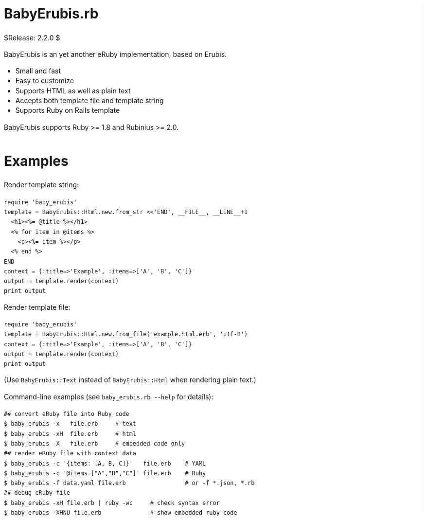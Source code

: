 BabyErubis.rb
=============

$Release: 2.2.0 $

BabyErubis is an yet another eRuby implementation, based on Erubis.

* Small and fast
* Easy to customize
* Supports HTML as well as plain text
* Accepts both template file and template string
* Supports Ruby on Rails template

BabyErubis supports Ruby >= 1.8 and Rubinius >= 2.0.



Examples
========


Render template string:

    require 'baby_erubis'
    template = BabyErubis::Html.new.from_str <<'END', __FILE__, __LINE__+1
      <h1><%= @title %></h1>
      <% for item in @items %>
        <p><%= item %></p>
      <% end %>
    END
    context = {:title=>'Example', :items=>['A', 'B', 'C']}
    output = template.render(context)
    print output


Render template file:

    require 'baby_erubis'
    template = BabyErubis::Html.new.from_file('example.html.erb', 'utf-8')
    context = {:title=>'Example', :items=>['A', 'B', 'C']}
    output = template.render(context)
    print output


(Use `BabyErubis::Text` instead of `BabyErubis::Html` when rendering plain text.)


Command-line examples (see `baby_erubis.rb --help` for details):

    ## convert eRuby file into Ruby code
    $ baby_erubis -x   file.erb     # text
    $ baby_erubis -xH  file.erb     # html
    $ baby_erubis -X   file.erb     # embedded code only
    ## render eRuby file with context data
    $ baby_erubis -c '{items: [A, B, C]}'   file.erb    # YAML
    $ baby_erubis -c '@items=["A","B","C"]' file.erb    # Ruby
    $ baby_erubis -f data.yaml file.erb                 # or -f *.json, *.rb
    ## debug eRuby file
    $ baby_erubis -xH file.erb | ruby -wc     # check syntax error
    $ baby_erubis -XHNU file.erb              # show embedded ruby code
